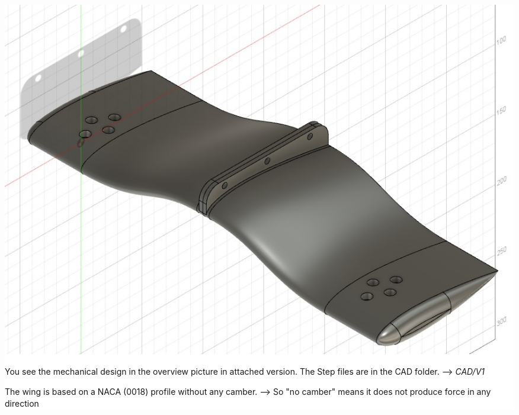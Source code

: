 ![Mechanical_001](Pictures/V1/Mechanical_001.jpg)

You see the mechanical design in the overview picture in attached version. The Step files are in the CAD folder. --> *CAD/V1*

The wing is based on a NACA (0018) profile without any camber. --> So "no camber" means it does not produce force in any direction
